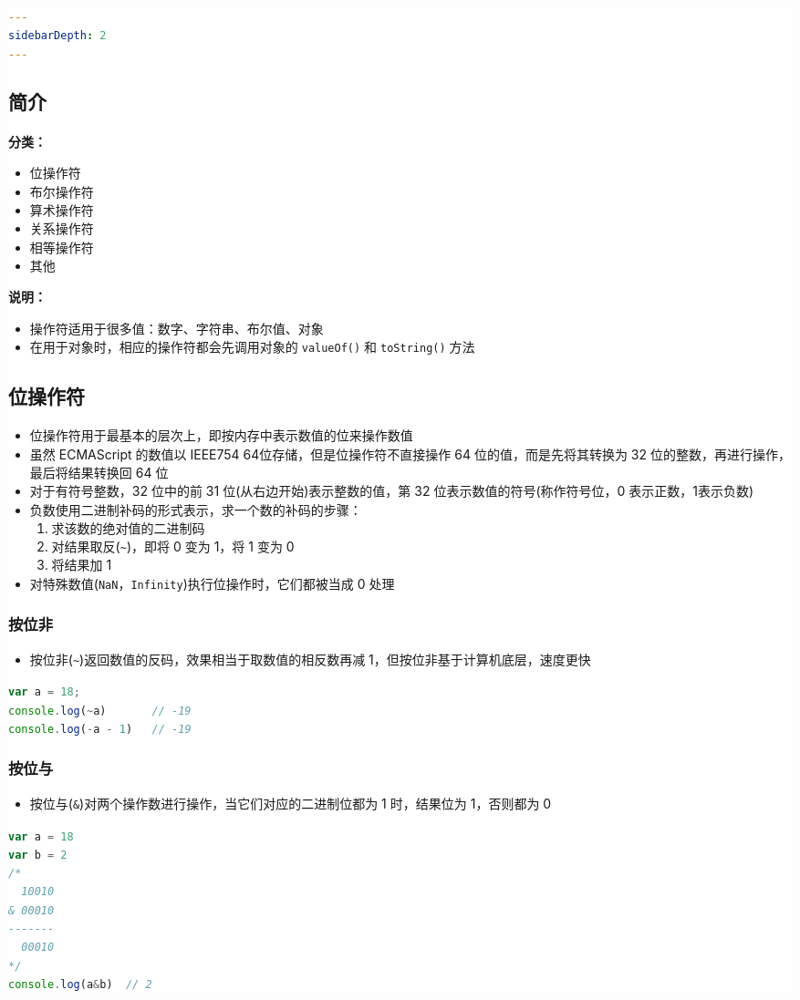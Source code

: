 ```yaml
---
sidebarDepth: 2
---
```


## 简介

**分类：**

+ 位操作符
+ 布尔操作符
+ 算术操作符
+ 关系操作符
+ 相等操作符
+ 其他


**说明：**

+ 操作符适用于很多值：数字、字符串、布尔值、对象
+ 在用于对象时，相应的操作符都会先调用对象的 `valueOf()` 和 `toString()` 方法



## 位操作符

+ 位操作符用于最基本的层次上，即按内存中表示数值的位来操作数值
+ 虽然 ECMAScript 的数值以 IEEE754 64位存储，但是位操作符不直接操作 64 位的值，而是先将其转换为 32 位的整数，再进行操作，最后将结果转换回 64 位
+ 对于有符号整数，32 位中的前 31 位(从右边开始)表示整数的值，第 32 位表示数值的符号(称作符号位，0 表示正数，1表示负数)
+ 负数使用二进制补码的形式表示，求一个数的补码的步骤：
  1. 求该数的绝对值的二进制码
  2. 对结果取反(`~`)，即将 0 变为 1，将 1 变为 0
  3. 将结果加 1
+ 对特殊数值(`NaN`，`Infinity`)执行位操作时，它们都被当成 0 处理


### 按位非

+ 按位非(`~`)返回数值的反码，效果相当于取数值的相反数再减 1，但按位非基于计算机底层，速度更快
```js
var a = 18;
console.log(~a)       // -19
console.log(-a - 1)   // -19
```


### 按位与

+ 按位与(`&`)对两个操作数进行操作，当它们对应的二进制位都为 1 时，结果位为 1，否则都为 0
```js
var a = 18
var b = 2
/* 
  10010
& 00010
-------
  00010
*/
console.log(a&b)  // 2
```

